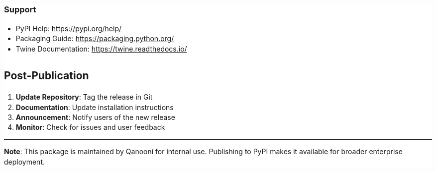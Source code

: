 ### Support

- PyPI Help: https://pypi.org/help/
- Packaging Guide: https://packaging.python.org/
- Twine Documentation: https://twine.readthedocs.io/

## Post-Publication

1. **Update Repository**: Tag the release in Git
2. **Documentation**: Update installation instructions
3. **Announcement**: Notify users of the new release
4. **Monitor**: Check for issues and user feedback

---

**Note**: This package is maintained by Qanooni for internal use. Publishing to PyPI makes it available for broader enterprise deployment. 